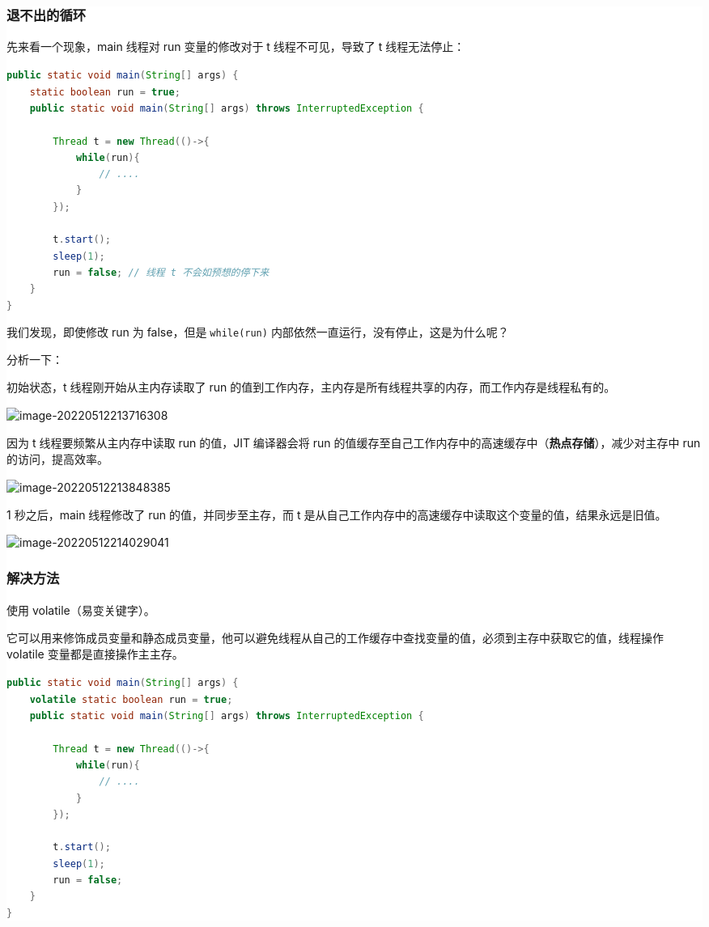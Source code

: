 ### 退不出的循环

先来看一个现象，main 线程对 run 变量的修改对于 t 线程不可见，导致了 t 线程无法停止：

```java
public static void main(String[] args) {
    static boolean run = true;
    public static void main(String[] args) throws InterruptedException {
        
        Thread t = new Thread(()->{
            while(run){
                // ....
            }
        });
        
        t.start();
        sleep(1);
        run = false; // 线程 t 不会如预想的停下来
    }
}
```

我们发现，即使修改 run 为 false，但是 `while(run)` 内部依然一直运行，没有停止，这是为什么呢？

分析一下：

初始状态，t 线程刚开始从主内存读取了 run 的值到工作内存，主内存是所有线程共享的内存，而工作内存是线程私有的。

![image-20220512213716308](https://cdn.jsdelivr.net/gh/Kele-Bingtang/static/img/juc/20220512213746.png)

因为 t 线程要频繁从主内存中读取 run 的值，JIT 编译器会将 run 的值缓存至自己工作内存中的高速缓存中（**热点存储**），减少对主存中 run 的访问，提高效率。

![image-20220512213848385](https://cdn.jsdelivr.net/gh/Kele-Bingtang/static/img/juc/20220512213849.png)

 1 秒之后，main 线程修改了 run 的值，并同步至主存，而 t 是从自己工作内存中的高速缓存中读取这个变量的值，结果永远是旧值。

![image-20220512214029041](https://cdn.jsdelivr.net/gh/Kele-Bingtang/static/img/juc/20220512214030.png)

### 解决方法

使用 volatile（易变关键字）。

它可以用来修饰成员变量和静态成员变量，他可以避免线程从自己的工作缓存中查找变量的值，必须到主存中获取它的值，线程操作 volatile 变量都是直接操作主主存。

```java {2}
public static void main(String[] args) {
    volatile static boolean run = true;
    public static void main(String[] args) throws InterruptedException {
        
        Thread t = new Thread(()->{
            while(run){
                // ....
            }
        });
        
        t.start();
        sleep(1);
        run = false;
    }
}
```
